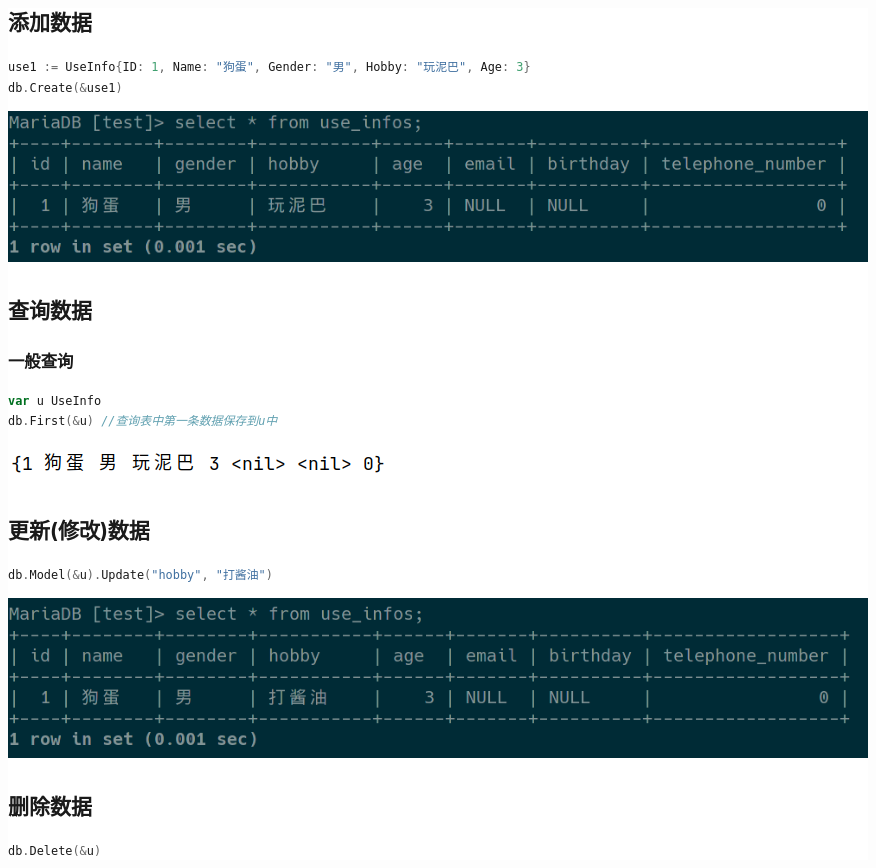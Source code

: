 ## 添加数据

```go
use1 := UseInfo{ID: 1, Name: "狗蛋", Gender: "男", Hobby: "玩泥巴", Age: 3}
db.Create(&use1)
```

![image-20210227004834842](images/image-20210227004834842.png)

## 查询数据

### 一般查询

```go
var u UseInfo
db.First(&u) //查询表中第一条数据保存到u中
```

![image-20210227004859517](images/image-20210227004859517.png)



## 更新(修改)数据

```go
db.Model(&u).Update("hobby", "打酱油")
```

![image-20210227004941110](images/image-20210227004941110.png)

## 删除数据

```go
db.Delete(&u)
```
